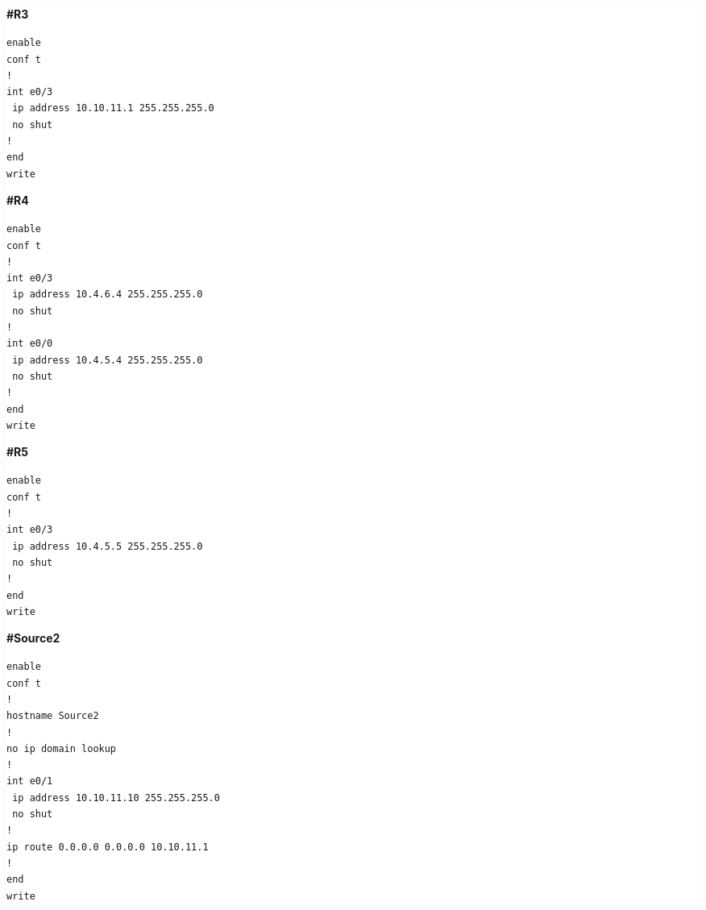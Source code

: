 __#R3__
```
enable
conf t
!
int e0/3
 ip address 10.10.11.1 255.255.255.0
 no shut
!
end
write
```

__#R4__
```
enable
conf t
!
int e0/3
 ip address 10.4.6.4 255.255.255.0
 no shut
!
int e0/0
 ip address 10.4.5.4 255.255.255.0
 no shut
!
end
write
```

__#R5__
```
enable
conf t
!
int e0/3
 ip address 10.4.5.5 255.255.255.0
 no shut
!
end
write
```

__#Source2__
```
enable
conf t
!
hostname Source2
!
no ip domain lookup
!
int e0/1
 ip address 10.10.11.10 255.255.255.0
 no shut
!
ip route 0.0.0.0 0.0.0.0 10.10.11.1
!
end
write
```
